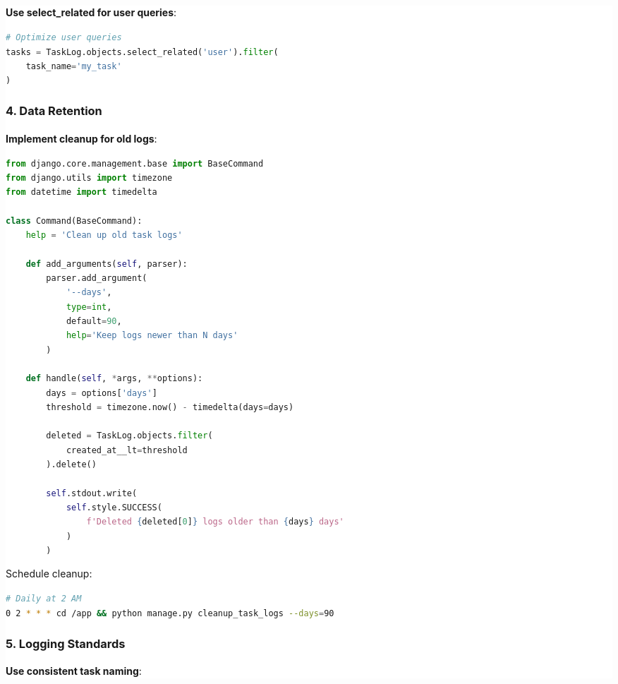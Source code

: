 **Use select_related for user queries**:

```python
# Optimize user queries
tasks = TaskLog.objects.select_related('user').filter(
    task_name='my_task'
)
```

### 4. Data Retention

**Implement cleanup for old logs**:

```python
from django.core.management.base import BaseCommand
from django.utils import timezone
from datetime import timedelta

class Command(BaseCommand):
    help = 'Clean up old task logs'

    def add_arguments(self, parser):
        parser.add_argument(
            '--days',
            type=int,
            default=90,
            help='Keep logs newer than N days'
        )

    def handle(self, *args, **options):
        days = options['days']
        threshold = timezone.now() - timedelta(days=days)

        deleted = TaskLog.objects.filter(
            created_at__lt=threshold
        ).delete()

        self.stdout.write(
            self.style.SUCCESS(
                f'Deleted {deleted[0]} logs older than {days} days'
            )
        )
```

Schedule cleanup:

```bash
# Daily at 2 AM
0 2 * * * cd /app && python manage.py cleanup_task_logs --days=90
```

### 5. Logging Standards

**Use consistent task naming**:
